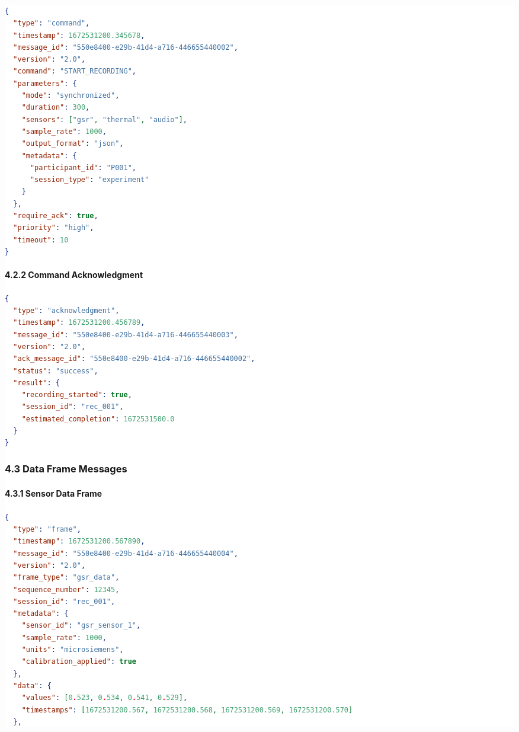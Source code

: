 ```json
{
  "type": "command",
  "timestamp": 1672531200.345678,
  "message_id": "550e8400-e29b-41d4-a716-446655440002",
  "version": "2.0",
  "command": "START_RECORDING",
  "parameters": {
    "mode": "synchronized",
    "duration": 300,
    "sensors": ["gsr", "thermal", "audio"],
    "sample_rate": 1000,
    "output_format": "json",
    "metadata": {
      "participant_id": "P001",
      "session_type": "experiment"
    }
  },
  "require_ack": true,
  "priority": "high",
  "timeout": 10
}
```

#### 4.2.2 Command Acknowledgment

```json
{
  "type": "acknowledgment",
  "timestamp": 1672531200.456789,
  "message_id": "550e8400-e29b-41d4-a716-446655440003",
  "version": "2.0",
  "ack_message_id": "550e8400-e29b-41d4-a716-446655440002",
  "status": "success",
  "result": {
    "recording_started": true,
    "session_id": "rec_001",
    "estimated_completion": 1672531500.0
  }
}
```

### 4.3 Data Frame Messages

#### 4.3.1 Sensor Data Frame

```json
{
  "type": "frame",
  "timestamp": 1672531200.567890,
  "message_id": "550e8400-e29b-41d4-a716-446655440004",
  "version": "2.0",
  "frame_type": "gsr_data",
  "sequence_number": 12345,
  "session_id": "rec_001",
  "metadata": {
    "sensor_id": "gsr_sensor_1",
    "sample_rate": 1000,
    "units": "microsiemens",
    "calibration_applied": true
  },
  "data": {
    "values": [0.523, 0.534, 0.541, 0.529],
    "timestamps": [1672531200.567, 1672531200.568, 1672531200.569, 1672531200.570]
  },
```